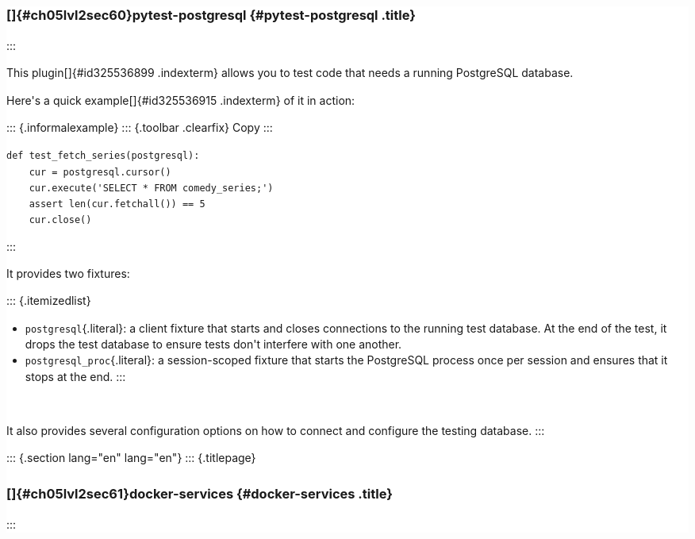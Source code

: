 ### []{#ch05lvl2sec60}pytest-postgresql {#pytest-postgresql .title}

</div>

</div>
:::

This plugin[]{#id325536899 .indexterm} allows you to test code that
needs a running PostgreSQL database.

Here\'s a quick example[]{#id325536915 .indexterm} of it in action:

::: {.informalexample}
::: {.toolbar .clearfix}
Copy
:::

``` {.programlisting .language-markup}
def test_fetch_series(postgresql):
    cur = postgresql.cursor()
    cur.execute('SELECT * FROM comedy_series;')
    assert len(cur.fetchall()) == 5
    cur.close()
```
:::

It provides two fixtures:

::: {.itemizedlist}
-   `postgresql`{.literal}: a client fixture that starts and closes
    connections to the running test database. At the end of the test, it
    drops the test database to ensure tests don\'t interfere with one
    another.
-   `postgresql_proc`{.literal}: a session-scoped fixture that starts
    the PostgreSQL process once per session and ensures that it stops at
    the end.
:::

 

It also provides several configuration options on how to connect and
configure the testing database.
:::

::: {.section lang="en" lang="en"}
::: {.titlepage}
<div>

<div>

### []{#ch05lvl2sec61}docker-services {#docker-services .title}

</div>

</div>
:::
